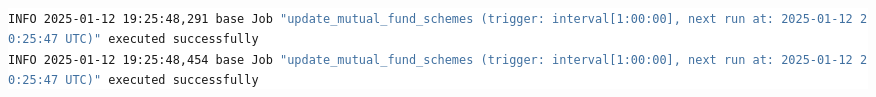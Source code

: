   ```bash
INFO 2025-01-12 19:25:48,291 base Job "update_mutual_fund_schemes (trigger: interval[1:00:00], next run at: 2025-01-12 20:25:47 UTC)" executed successfully
INFO 2025-01-12 19:25:48,454 base Job "update_mutual_fund_schemes (trigger: interval[1:00:00], next run at: 2025-01-12 20:25:47 UTC)" executed successfully
  ```
